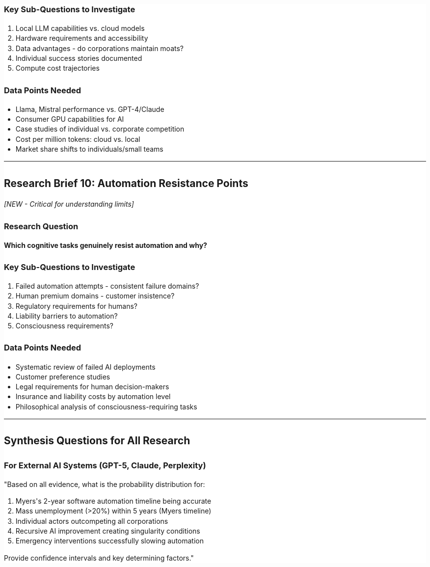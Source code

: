 ### Key Sub-Questions to Investigate
1. Local LLM capabilities vs. cloud models
2. Hardware requirements and accessibility
3. Data advantages - do corporations maintain moats?
4. Individual success stories documented
5. Compute cost trajectories

### Data Points Needed
- Llama, Mistral performance vs. GPT-4/Claude
- Consumer GPU capabilities for AI
- Case studies of individual vs. corporate competition
- Cost per million tokens: cloud vs. local
- Market share shifts to individuals/small teams

---

## Research Brief 10: Automation Resistance Points
*[NEW - Critical for understanding limits]*

### Research Question
**Which cognitive tasks genuinely resist automation and why?**

### Key Sub-Questions to Investigate
1. Failed automation attempts - consistent failure domains?
2. Human premium domains - customer insistence?
3. Regulatory requirements for humans?
4. Liability barriers to automation?
5. Consciousness requirements?

### Data Points Needed
- Systematic review of failed AI deployments
- Customer preference studies
- Legal requirements for human decision-makers
- Insurance and liability costs by automation level
- Philosophical analysis of consciousness-requiring tasks

---

## Synthesis Questions for All Research

### For External AI Systems (GPT-5, Claude, Perplexity)
"Based on all evidence, what is the probability distribution for:
1. Myers's 2-year software automation timeline being accurate
2. Mass unemployment (>20%) within 5 years (Myers timeline)
3. Individual actors outcompeting all corporations
4. Recursive AI improvement creating singularity conditions
5. Emergency interventions successfully slowing automation

Provide confidence intervals and key determining factors."
